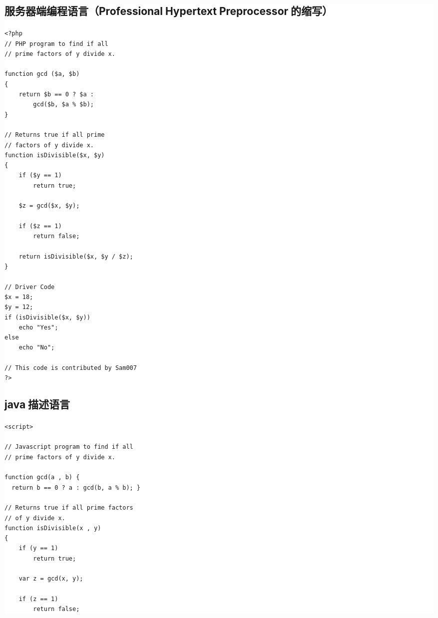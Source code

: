 ## 服务器端编程语言（Professional Hypertext Preprocessor 的缩写）

```
<?php
// PHP program to find if all
// prime factors of y divide x.

function gcd ($a, $b)
{
    return $b == 0 ? $a :
        gcd($b, $a % $b);
}

// Returns true if all prime
// factors of y divide x.
function isDivisible($x, $y)
{
    if ($y == 1)
        return true;

    $z = gcd($x, $y);

    if ($z == 1)
        return false;

    return isDivisible($x, $y / $z);
}

// Driver Code
$x = 18;
$y = 12;
if (isDivisible($x, $y))
    echo "Yes";
else
    echo "No";

// This code is contributed by Sam007
?>
```

## java 描述语言

```
<script>

// Javascript program to find if all
// prime factors of y divide x.

function gcd(a , b) {
  return b == 0 ? a : gcd(b, a % b); }

// Returns true if all prime factors
// of y divide x.
function isDivisible(x , y)
{
    if (y == 1)
        return true;

    var z = gcd(x, y);

    if (z == 1)
        return false;

```